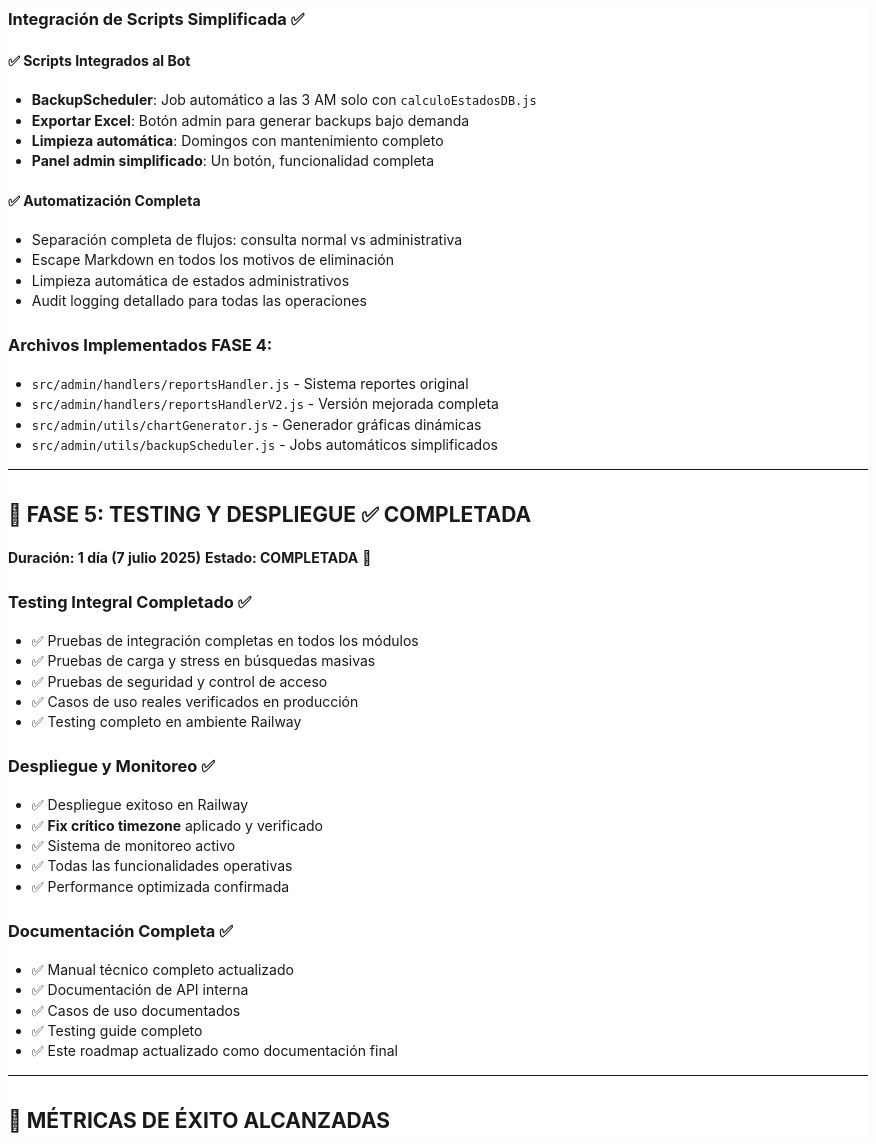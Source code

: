 ### Integración de Scripts Simplificada ✅

#### ✅ Scripts Integrados al Bot
- **BackupScheduler**: Job automático a las 3 AM solo con `calculoEstadosDB.js`
- **Exportar Excel**: Botón admin para generar backups bajo demanda
- **Limpieza automática**: Domingos con mantenimiento completo
- **Panel admin simplificado**: Un botón, funcionalidad completa

#### ✅ Automatización Completa
- Separación completa de flujos: consulta normal vs administrativa
- Escape Markdown en todos los motivos de eliminación
- Limpieza automática de estados administrativos
- Audit logging detallado para todas las operaciones

### Archivos Implementados FASE 4:
- `src/admin/handlers/reportsHandler.js` - Sistema reportes original
- `src/admin/handlers/reportsHandlerV2.js` - Versión mejorada completa  
- `src/admin/utils/chartGenerator.js` - Generador gráficas dinámicas
- `src/admin/utils/backupScheduler.js` - Jobs automáticos simplificados

---

## 🧪 FASE 5: TESTING Y DESPLIEGUE ✅ COMPLETADA
**Duración: 1 día (7 julio 2025)**
**Estado: COMPLETADA** 🎉

### Testing Integral Completado ✅
- ✅ Pruebas de integración completas en todos los módulos
- ✅ Pruebas de carga y stress en búsquedas masivas
- ✅ Pruebas de seguridad y control de acceso
- ✅ Casos de uso reales verificados en producción
- ✅ Testing completo en ambiente Railway

### Despliegue y Monitoreo ✅
- ✅ Despliegue exitoso en Railway
- ✅ **Fix crítico timezone** aplicado y verificado
- ✅ Sistema de monitoreo activo
- ✅ Todas las funcionalidades operativas
- ✅ Performance optimizada confirmada

### Documentación Completa ✅
- ✅ Manual técnico completo actualizado
- ✅ Documentación de API interna
- ✅ Casos de uso documentados
- ✅ Testing guide completo
- ✅ Este roadmap actualizado como documentación final

---

## 🎯 MÉTRICAS DE ÉXITO ALCANZADAS
